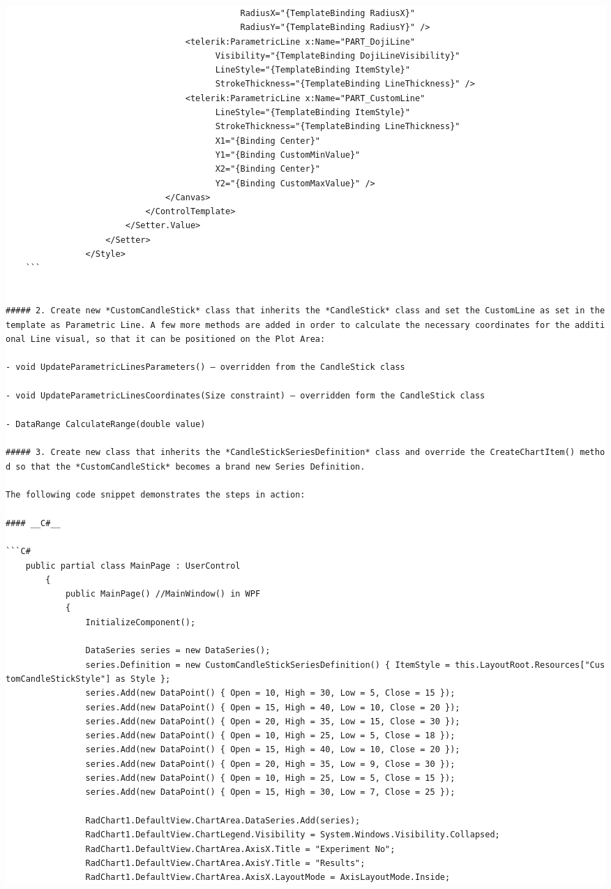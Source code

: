 ```XAML
	                                           RadiusX="{TemplateBinding RadiusX}"
	                                           RadiusY="{TemplateBinding RadiusY}" />
	                                <telerik:ParametricLine x:Name="PART_DojiLine"
	                                      Visibility="{TemplateBinding DojiLineVisibility}"
	                                      LineStyle="{TemplateBinding ItemStyle}"
	                                      StrokeThickness="{TemplateBinding LineThickness}" />
	                                <telerik:ParametricLine x:Name="PART_CustomLine"
	                                      LineStyle="{TemplateBinding ItemStyle}"
	                                      StrokeThickness="{TemplateBinding LineThickness}"
	                                      X1="{Binding Center}"
	                                      Y1="{Binding CustomMinValue}"
	                                      X2="{Binding Center}"
	                                      Y2="{Binding CustomMaxValue}" />
	                            </Canvas>
	                        </ControlTemplate>
	                    </Setter.Value>
	                </Setter>
	            </Style>
	```


##### 2. Create new *CustomCandleStick* class that inherits the *CandleStick* class and set the CustomLine as set in the template as Parametric Line. A few more methods are added in order to calculate the necessary coordinates for the additional Line visual, so that it can be positioned on the Plot Area:

- void UpdateParametricLinesParameters() – overridden from the CandleStick class 

- void UpdateParametricLinesCoordinates(Size constraint) – overridden form the CandleStick class

- DataRange CalculateRange(double value)

##### 3. Create new class that inherits the *CandleStickSeriesDefinition* class and override the CreateChartItem() method so that the *CustomCandleStick* becomes a brand new Series Definition.

The following code snippet demonstrates the steps in action:

#### __C#__

```C#
	public partial class MainPage : UserControl 
	    {
	        public MainPage() //MainWindow() in WPF
	        {
	            InitializeComponent();
	
	            DataSeries series = new DataSeries();
	            series.Definition = new CustomCandleStickSeriesDefinition() { ItemStyle = this.LayoutRoot.Resources["CustomCandleStickStyle"] as Style };
	            series.Add(new DataPoint() { Open = 10, High = 30, Low = 5, Close = 15 });
	            series.Add(new DataPoint() { Open = 15, High = 40, Low = 10, Close = 20 });
	            series.Add(new DataPoint() { Open = 20, High = 35, Low = 15, Close = 30 });
	            series.Add(new DataPoint() { Open = 10, High = 25, Low = 5, Close = 18 });
	            series.Add(new DataPoint() { Open = 15, High = 40, Low = 10, Close = 20 });
	            series.Add(new DataPoint() { Open = 20, High = 35, Low = 9, Close = 30 });
	            series.Add(new DataPoint() { Open = 10, High = 25, Low = 5, Close = 15 });
	            series.Add(new DataPoint() { Open = 15, High = 30, Low = 7, Close = 25 });
	
	            RadChart1.DefaultView.ChartArea.DataSeries.Add(series);
	            RadChart1.DefaultView.ChartLegend.Visibility = System.Windows.Visibility.Collapsed;
	            RadChart1.DefaultView.ChartArea.AxisX.Title = "Experiment No";
	            RadChart1.DefaultView.ChartArea.AxisY.Title = "Results";
	            RadChart1.DefaultView.ChartArea.AxisX.LayoutMode = AxisLayoutMode.Inside;
```